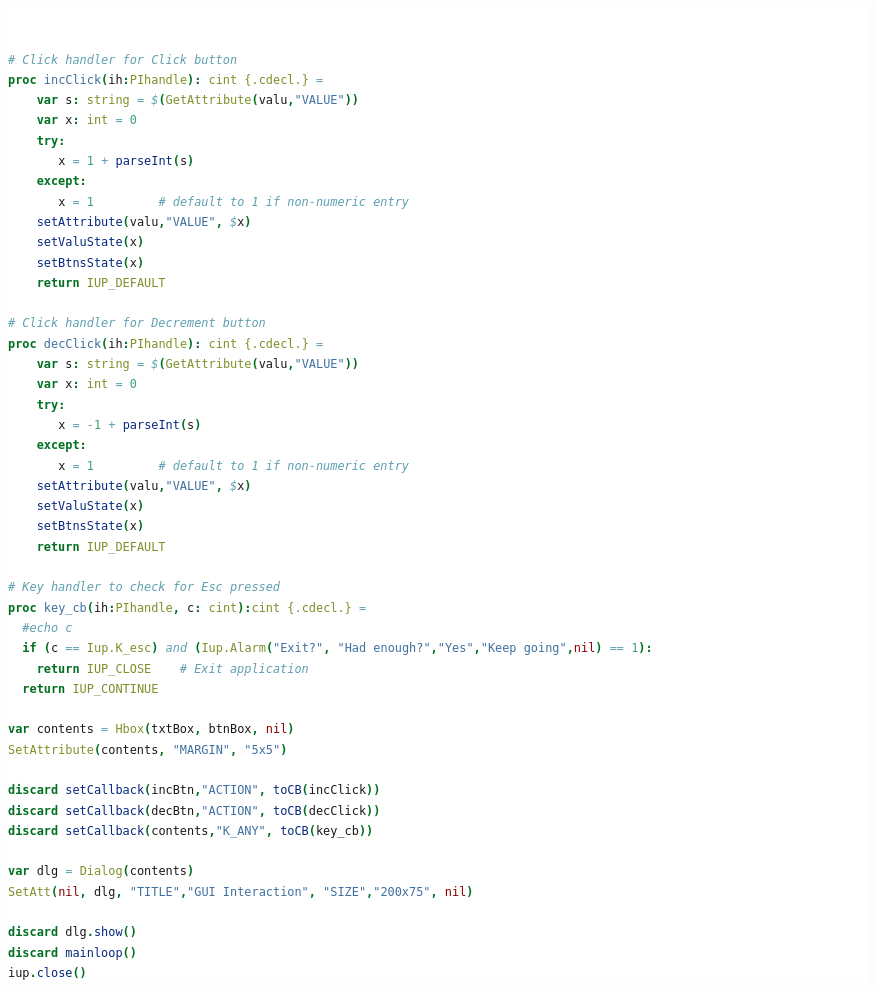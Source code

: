 ```nim


# Click handler for Click button
proc incClick(ih:PIhandle): cint {.cdecl.} =
    var s: string = $(GetAttribute(valu,"VALUE"))
    var x: int = 0
    try:
       x = 1 + parseInt(s)
    except:
       x = 1         # default to 1 if non-numeric entry
    setAttribute(valu,"VALUE", $x)
    setValuState(x)
    setBtnsState(x)
    return IUP_DEFAULT

# Click handler for Decrement button
proc decClick(ih:PIhandle): cint {.cdecl.} =
    var s: string = $(GetAttribute(valu,"VALUE"))
    var x: int = 0
    try:
       x = -1 + parseInt(s)
    except:
       x = 1         # default to 1 if non-numeric entry
    setAttribute(valu,"VALUE", $x)
    setValuState(x)
    setBtnsState(x)
    return IUP_DEFAULT

# Key handler to check for Esc pressed
proc key_cb(ih:PIhandle, c: cint):cint {.cdecl.} =
  #echo c
  if (c == Iup.K_esc) and (Iup.Alarm("Exit?", "Had enough?","Yes","Keep going",nil) == 1):
    return IUP_CLOSE    # Exit application
  return IUP_CONTINUE

var contents = Hbox(txtBox, btnBox, nil)
SetAttribute(contents, "MARGIN", "5x5")

discard setCallback(incBtn,"ACTION", toCB(incClick))
discard setCallback(decBtn,"ACTION", toCB(decClick))
discard setCallback(contents,"K_ANY", toCB(key_cb))

var dlg = Dialog(contents)
SetAtt(nil, dlg, "TITLE","GUI Interaction", "SIZE","200x75", nil)

discard dlg.show()
discard mainloop()
iup.close()
```


